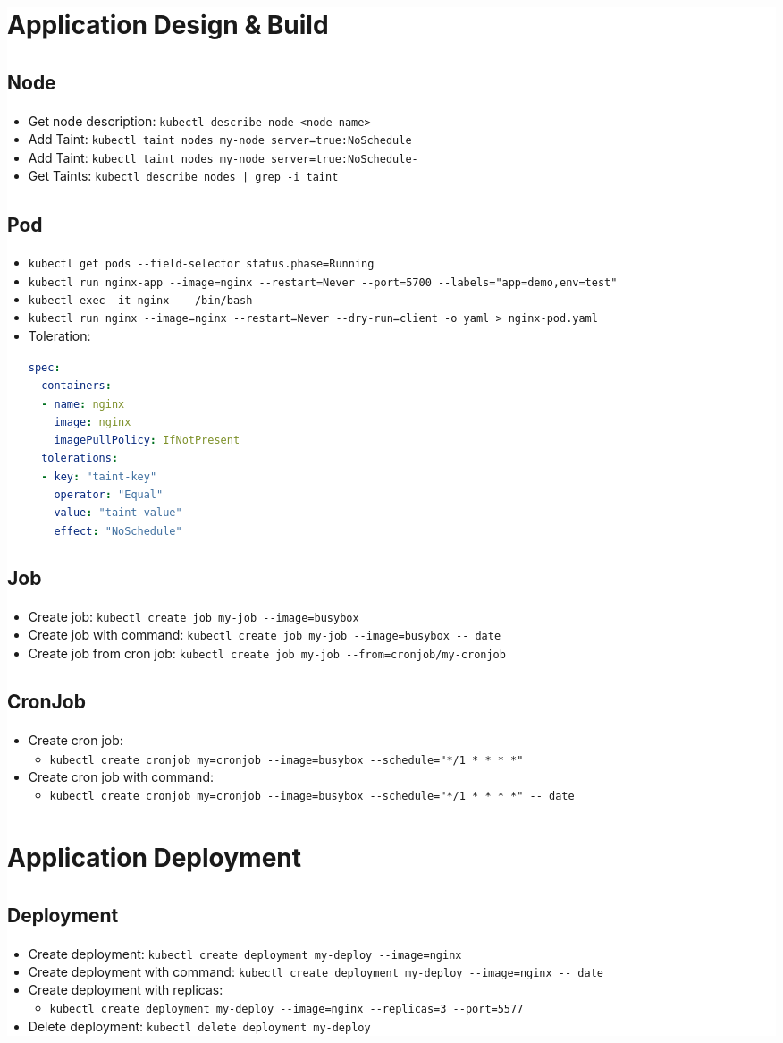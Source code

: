 # Application Design & Build

## Node

- Get node description: `kubectl describe node <node-name>`
- Add Taint: `kubectl taint nodes my-node server=true:NoSchedule`
- Add Taint: `kubectl taint nodes my-node server=true:NoSchedule-`
- Get Taints: `kubectl describe nodes | grep -i taint`

## Pod

- `kubectl get pods --field-selector status.phase=Running`
- `kubectl run nginx-app --image=nginx --restart=Never --port=5700 --labels="app=demo,env=test"`
- `kubectl exec -it nginx -- /bin/bash`
- `kubectl run nginx --image=nginx --restart=Never --dry-run=client -o yaml > nginx-pod.yaml`
- Toleration:
  ```yaml
  spec:
    containers:
    - name: nginx
      image: nginx
      imagePullPolicy: IfNotPresent
    tolerations:
    - key: "taint-key"
      operator: "Equal"
      value: "taint-value"
      effect: "NoSchedule"
  ```

## Job

- Create job: `kubectl create job my-job --image=busybox`
- Create job with command: `kubectl create job my-job --image=busybox -- date`
- Create job from cron job: `kubectl create job my-job --from=cronjob/my-cronjob`

## CronJob

- Create cron job:
  - `kubectl create cronjob my=cronjob --image=busybox --schedule="*/1 * * * *"`
- Create cron job with command:
  - `kubectl create cronjob my=cronjob --image=busybox --schedule="*/1 * * * *" -- date`

# Application Deployment

## Deployment

- Create deployment: `kubectl create deployment my-deploy --image=nginx`
- Create deployment with command: `kubectl create deployment my-deploy --image=nginx -- date`
- Create deployment with replicas:
  - `kubectl create deployment my-deploy --image=nginx --replicas=3 --port=5577`
- Delete deployment: `kubectl delete deployment my-deploy`
